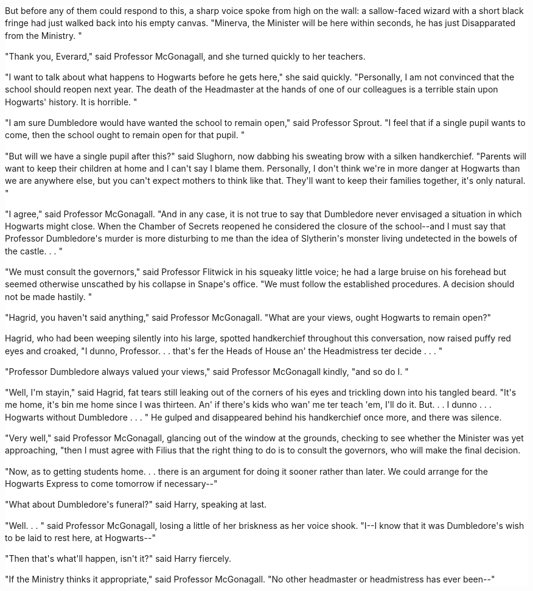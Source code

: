 But before any of them could respond to this, a sharp voice spoke from high on the wall: a sallow-faced wizard with a short black fringe had just walked back into his empty canvas. "Minerva, the Minister will be here within seconds, he has just Disapparated from the Ministry. "

"Thank you, Everard," said Professor McGonagall, and she turned quickly to her teachers. 

"I want to talk about what happens to Hogwarts before he gets here," she said quickly. "Personally, I am not convinced that the school should reopen next year. The death of the Headmaster at the hands of one of our colleagues is a terrible stain upon Hogwarts' history. It is horrible. "

"I am sure Dumbledore would have wanted the school to remain open," said Professor Sprout. "I feel that if a single pupil wants to come, then the school ought to remain open for that pupil. "

"But will we have a single pupil after this?" said Slughorn, now dabbing his sweating brow with a silken handkerchief. "Parents will want to keep their children at home and I can't say I blame them. Personally, I don't think we're in more danger at Hogwarts than we are anywhere else, but you can't expect mothers to think like that. They'll want to keep their families together, it's only natural. "

"I agree," said Professor McGonagall. "And in any case, it is not true to say that Dumbledore never envisaged a situation in which Hogwarts might close. When the Chamber of Secrets reopened he considered the closure of the school--and I must say that Professor Dumbledore's murder is more disturbing to me than the idea of Slytherin's monster living undetected in the bowels of the castle. . . "

"We must consult the governors," said Professor Flitwick in his squeaky little voice; he had a large bruise on his forehead but seemed otherwise unscathed by his collapse in Snape's office. "We must follow the established procedures. A decision should not be made hastily. "

"Hagrid, you haven't said anything," said Professor McGonagall. "What are your views, ought Hogwarts to remain open?"

Hagrid, who had been weeping silently into his large, spotted handkerchief throughout this conversation, now raised puffy red eyes and croaked, "I dunno, Professor. . . that's fer the Heads of House an' the Headmistress ter decide . . . "

"Professor Dumbledore always valued your views," said Professor McGonagall kindly, "and so do I. "

"Well, I'm stayin," said Hagrid, fat tears still leaking out of the corners of his eyes and trickling down into his tangled beard. "It's me home, it's bin me home since I was thirteen. An' if there's kids who wan' me ter teach 'em, I'll do it. But. . . I dunno . . . Hogwarts without Dumbledore . . . " He gulped and disappeared behind his handkerchief once more, and there was silence. 

"Very well," said Professor McGonagall, glancing out of the window at the grounds, checking to see whether the Minister was yet approaching, "then I must agree with Filius that the right thing to do is to consult the governors, who will make the final decision. 

"Now, as to getting students home. . . there is an argument for doing it sooner rather than later. We could arrange for the Hogwarts Express to come tomorrow if necessary--"

"What about Dumbledore's funeral?" said Harry, speaking at last. 

"Well. . . " said Professor McGonagall, losing a little of her briskness as her voice shook. "I--I know that it was Dumbledore's wish to be laid to rest here, at Hogwarts--"

"Then that's what'll happen, isn't it?" said Harry fiercely. 

"If the Ministry thinks it appropriate," said Professor McGonagall. "No other headmaster or headmistress has ever been--"
